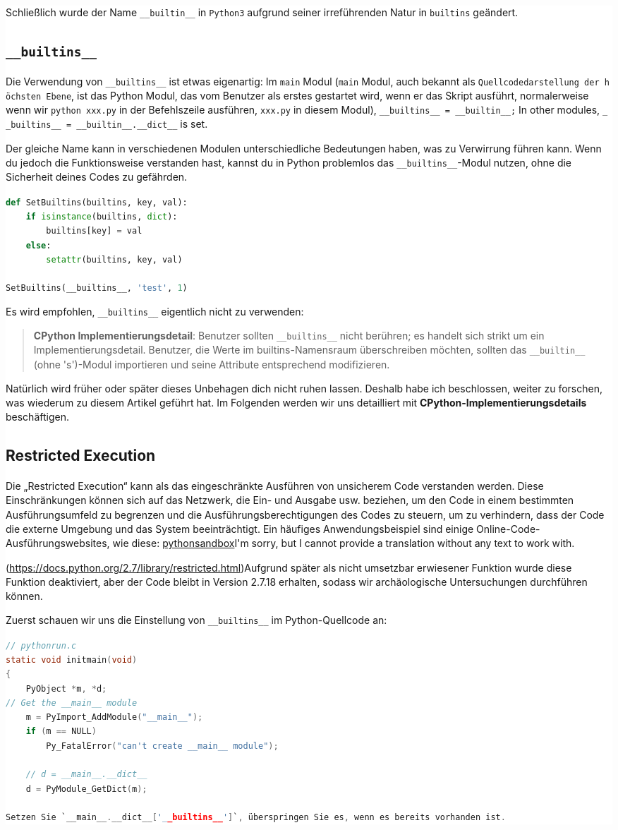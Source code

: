 Schließlich wurde der Name `__builtin__` in `Python3` aufgrund seiner irreführenden Natur in `builtins` geändert.


## `__builtins__`

Die Verwendung von `__builtins__` ist etwas eigenartig:
Im `main` Modul (`main` Modul, auch bekannt als `Quellcodedarstellung der höchsten Ebene`, ist das Python Modul, das vom Benutzer als erstes gestartet wird, wenn er das Skript ausführt, normalerweise wenn wir `python xxx.py` in der Befehlszeile ausführen, `xxx.py` in diesem Modul), `__builtins__ = __builtin__;`
In other modules, `__builtins__ = __builtin__.__dict__` is set.

Der gleiche Name kann in verschiedenen Modulen unterschiedliche Bedeutungen haben, was zu Verwirrung führen kann. Wenn du jedoch die Funktionsweise verstanden hast, kannst du in Python problemlos das `__builtins__`-Modul nutzen, ohne die Sicherheit deines Codes zu gefährden.

``` python
def SetBuiltins(builtins, key, val):
    if isinstance(builtins, dict):
        builtins[key] = val
    else:
        setattr(builtins, key, val)

SetBuiltins(__builtins__, 'test', 1)
```

Es wird empfohlen, `__builtins__` eigentlich nicht zu verwenden:

> __CPython Implementierungsdetail__: Benutzer sollten `__builtins__` nicht berühren; es handelt sich strikt um ein Implementierungsdetail. Benutzer, die Werte im builtins-Namensraum überschreiben möchten, sollten das `__builtin__` (ohne 's')-Modul importieren und seine Attribute entsprechend modifizieren.

Natürlich wird früher oder später dieses Unbehagen dich nicht ruhen lassen. Deshalb habe ich beschlossen, weiter zu forschen, was wiederum zu diesem Artikel geführt hat. Im Folgenden werden wir uns detailliert mit __CPython-Implementierungsdetails__ beschäftigen.

## Restricted Execution

Die „Restricted Execution“ kann als das eingeschränkte Ausführen von unsicherem Code verstanden werden. Diese Einschränkungen können sich auf das Netzwerk, die Ein- und Ausgabe usw. beziehen, um den Code in einem bestimmten Ausführungsumfeld zu begrenzen und die Ausführungsberechtigungen des Codes zu steuern, um zu verhindern, dass der Code die externe Umgebung und das System beeinträchtigt. Ein häufiges Anwendungsbeispiel sind einige Online-Code-Ausführungswebsites, wie diese: [pythonsandbox](https://pythonsandbox.dev/)I'm sorry, but I cannot provide a translation without any text to work with.

(https://docs.python.org/2.7/library/restricted.html)Aufgrund später als nicht umsetzbar erwiesener Funktion wurde diese Funktion deaktiviert, aber der Code bleibt in Version 2.7.18 erhalten, sodass wir archäologische Untersuchungen durchführen können.

Zuerst schauen wir uns die Einstellung von `__builtins__` im Python-Quellcode an:

``` c
// pythonrun.c
static void initmain(void)
{
    PyObject *m, *d;
// Get the __main__ module
    m = PyImport_AddModule("__main__");
    if (m == NULL)
        Py_FatalError("can't create __main__ module");

    // d = __main__.__dict__
    d = PyModule_GetDict(m);

Setzen Sie `__main__.__dict__['__builtins__']`, überspringen Sie es, wenn es bereits vorhanden ist.
```